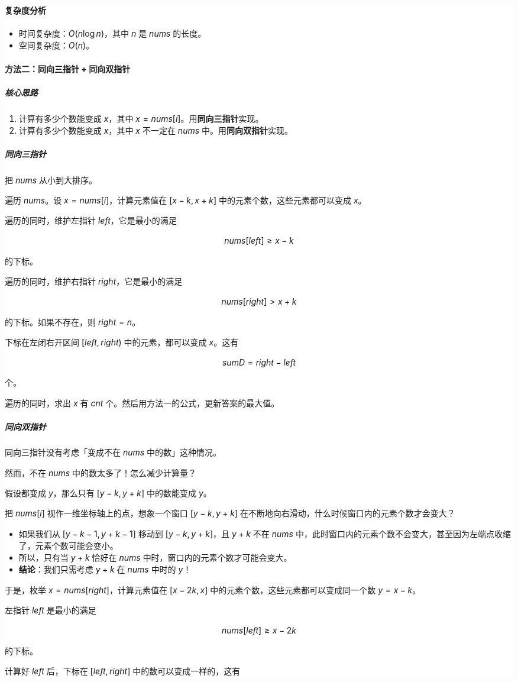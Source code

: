 
#### 复杂度分析

- 时间复杂度：$O(n\log n)$，其中 $n$ 是 $nums$ 的长度。
- 空间复杂度：$O(n)$。

#### 方法二：同向三指针 $+$ 同向双指针

##### 核心思路

1. 计算有多少个数能变成 $x$，其中 $x=nums[i]$。用**同向三指针**实现。
2. 计算有多少个数能变成 $x$，其中 $x$ 不一定在 $nums$ 中。用**同向双指针**实现。

##### 同向三指针

把 $nums$ 从小到大排序。

遍历 $nums$。设 $x=nums[i]$，计算元素值在 $[x-k,x+k]$ 中的元素个数，这些元素都可以变成 $x$。

遍历的同时，维护左指针 $left$，它是最小的满足

$$nums[left]\ge x-k$$

的下标。

遍历的同时，维护右指针 $right$，它是最小的满足

$$nums[right]>x+k$$

的下标。如果不存在，则 $right=n$。

下标在左闭右开区间 $[left,right)$ 中的元素，都可以变成 $x$。这有

$$sumD=right-left$$

个。

遍历的同时，求出 $x$ 有 $cnt$ 个。然后用方法一的公式，更新答案的最大值。

##### 同向双指针

同向三指针没有考虑「变成不在 $nums$ 中的数」这种情况。

然而，不在 $nums$ 中的数太多了！怎么减少计算量？

假设都变成 $y$，那么只有 $[y-k,y+k]$ 中的数能变成 $y$。

把 $nums[i]$ 视作一维坐标轴上的点，想象一个窗口 $[y-k,y+k]$ 在不断地向右滑动，什么时候窗口内的元素个数才会变大？

- 如果我们从 $[y-k-1,y+k-1]$ 移动到 $[y-k,y+k]$，且 $y+k$ 不在 $nums$ 中，此时窗口内的元素个数不会变大，甚至因为左端点收缩了，元素个数可能会变小。
- 所以，只有当 $y+k$ 恰好在 $nums$ 中时，窗口内的元素个数才可能会变大。
- **结论**：我们只需考虑 $y+k$ 在 $nums$ 中时的 $y$！

于是，枚举 $x=nums[right]$，计算元素值在 $[x-2k,x]$ 中的元素个数，这些元素都可以变成同一个数 $y=x-k$。

左指针 $left$ 是最小的满足

$$nums[left]\ge x-2k$$

的下标。

计算好 $left$ 后，下标在 $[left,right]$ 中的数可以变成一样的，这有
